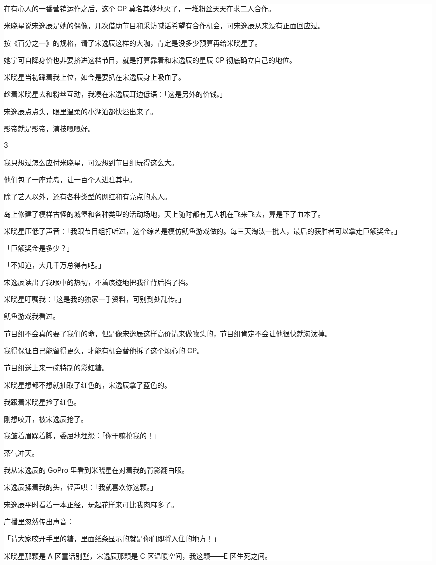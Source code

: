 在有心人的一番营销运作之后，这个 CP 莫名其妙地火了，一堆粉丝天天在求二人合作。

米晓星说宋逸辰是她的偶像，几次借助节目和采访喊话希望有合作机会，可宋逸辰从来没有正面回应过。

按《百分之一》的规格，请了宋逸辰这样的大咖，肯定是没多少预算再给米晓星了。

她宁可自降身价也非要挤进这档节目，就是打算靠着和宋逸辰的星辰 CP 彻底确立自己的地位。

米晓星当初踩着我上位，如今是要扒在宋逸辰身上吸血了。

趁着米晓星去和粉丝互动，我凑在宋逸辰耳边低语：「这是另外的价钱。」

宋逸辰点点头，眼里温柔的小湖泊都快溢出来了。

影帝就是影帝，演技嘎嘎好。

3

我只想过怎么应付米晓星，可没想到节目组玩得这么大。

他们包了一座荒岛，让一百个人进驻其中。

除了艺人以外，还有各种类型的网红和有亮点的素人。

岛上修建了模样古怪的城堡和各种类型的活动场地，天上随时都有无人机在飞来飞去，算是下了血本了。

米晓星压低了声音：「我跟节目组打听过，这个综艺是模仿鱿鱼游戏做的。每三天淘汰一批人，最后的获胜者可以拿走巨额奖金。」

「巨额奖金是多少？」

「不知道，大几千万总得有吧。」

宋逸辰读出了我眼中的热切，不着痕迹地把我往背后挡了挡。

米晓星叮嘱我：「这是我的独家一手资料，可别到处乱传。」

鱿鱼游戏我看过。

节目组不会真的要了我们的命，但是像宋逸辰这样高价请来做噱头的，节目组肯定不会让他很快就淘汰掉。

我得保证自己能留得更久，才能有机会替他拆了这个烦心的 CP。

节目组送上来一碗特制的彩虹糖。

米晓星想都不想就抽取了红色的，宋逸辰拿了蓝色的。

我跟着米晓星捡了红色。

刚想咬开，被宋逸辰抢了。

我皱着眉跺着脚，委屈地埋怨：「你干嘛抢我的！」

茶气冲天。

我从宋逸辰的 GoPro 里看到米晓星在对着我的背影翻白眼。

宋逸辰揉着我的头，轻声哄：「我就喜欢你这颗。」

宋逸辰平时看着一本正经，玩起花样来可比我肉麻多了。

广播里忽然传出声音：

「请大家咬开手里的糖，里面纸条显示的就是你们即将入住的地方！」

米晓星那颗是 A 区童话别墅，宋逸辰那颗是 C 区温暖空间，我这颗——E 区生死之间。
